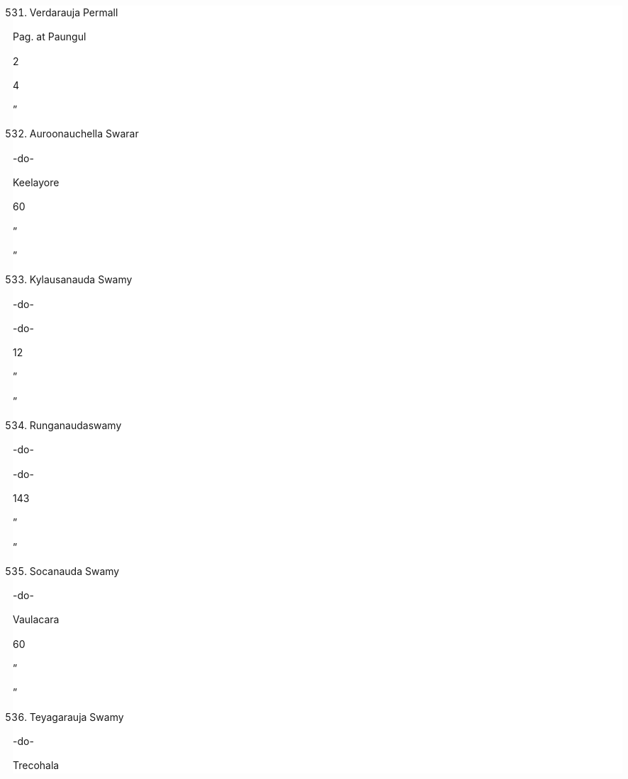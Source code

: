 

531. Verdarauja Permall 

Pag. at Paungul 

2 

4 

” 

532. Auroonauchella Swarar 

-do- 

Keelayore 

60 

” 

” 

533. Kylausanauda Swamy 

-do- 

-do- 

12 

” 

” 

534. Runganaudaswamy 

-do- 

-do- 

143 

” 

” 

535. Socanauda Swamy 

-do- 

Vaulacara 

60 

” 

” 

536. Teyagarauja Swamy 

-do- 

Trecohala 
